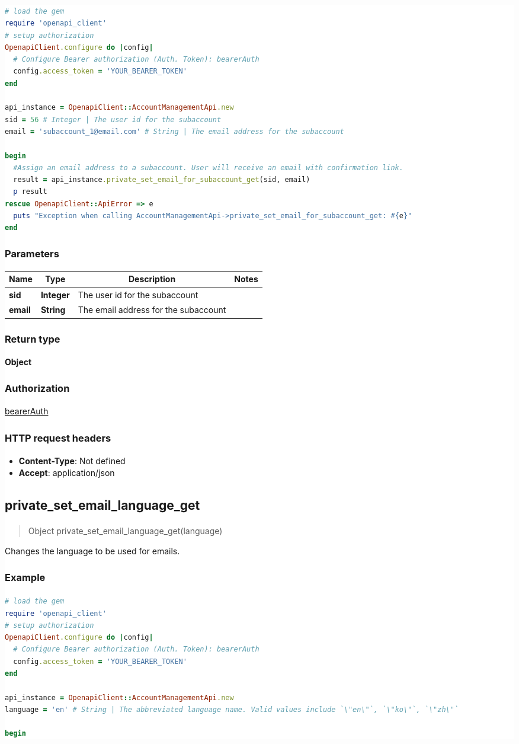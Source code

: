 ```ruby
# load the gem
require 'openapi_client'
# setup authorization
OpenapiClient.configure do |config|
  # Configure Bearer authorization (Auth. Token): bearerAuth
  config.access_token = 'YOUR_BEARER_TOKEN'
end

api_instance = OpenapiClient::AccountManagementApi.new
sid = 56 # Integer | The user id for the subaccount
email = 'subaccount_1@email.com' # String | The email address for the subaccount

begin
  #Assign an email address to a subaccount. User will receive an email with confirmation link.
  result = api_instance.private_set_email_for_subaccount_get(sid, email)
  p result
rescue OpenapiClient::ApiError => e
  puts "Exception when calling AccountManagementApi->private_set_email_for_subaccount_get: #{e}"
end
```

### Parameters


Name | Type | Description  | Notes
------------- | ------------- | ------------- | -------------
 **sid** | **Integer**| The user id for the subaccount | 
 **email** | **String**| The email address for the subaccount | 

### Return type

**Object**

### Authorization

[bearerAuth](../README.md#bearerAuth)

### HTTP request headers

- **Content-Type**: Not defined
- **Accept**: application/json


## private_set_email_language_get

> Object private_set_email_language_get(language)

Changes the language to be used for emails.

### Example

```ruby
# load the gem
require 'openapi_client'
# setup authorization
OpenapiClient.configure do |config|
  # Configure Bearer authorization (Auth. Token): bearerAuth
  config.access_token = 'YOUR_BEARER_TOKEN'
end

api_instance = OpenapiClient::AccountManagementApi.new
language = 'en' # String | The abbreviated language name. Valid values include `\"en\"`, `\"ko\"`, `\"zh\"`

begin
```